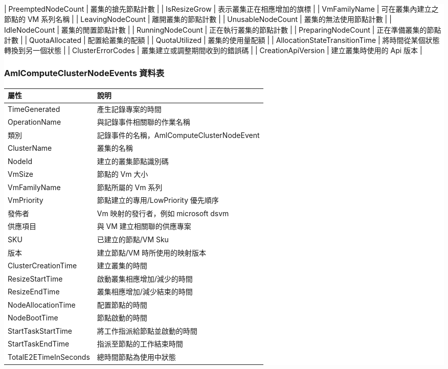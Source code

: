 | PreemptedNodeCount | 叢集的搶先節點計數 |
| IsResizeGrow | 表示叢集正在相應增加的旗標 |
| VmFamilyName | 可在叢集內建立之節點的 VM 系列名稱 |
| LeavingNodeCount | 離開叢集的節點計數 |
| UnusableNodeCount | 叢集的無法使用節點計數 |
| IdleNodeCount | 叢集的閒置節點計數 |
| RunningNodeCount | 正在執行叢集的節點計數 |
| PreparingNodeCount | 正在準備叢集的節點計數 |
| QuotaAllocated | 配置給叢集的配額 |
| QuotaUtilized | 叢集的使用量配額 |
| AllocationStateTransitionTime | 將時間從某個狀態轉換到另一個狀態 |
| ClusterErrorCodes | 叢集建立或調整期間收到的錯誤碼 |
| CreationApiVersion | 建立叢集時使用的 Api 版本 |

### <a name="amlcomputeclusternodeevents-table"></a>AmlComputeClusterNodeEvents 資料表

| 屬性 | 說明 |
|:--- |:--- |
| TimeGenerated | 產生記錄專案的時間 |
| OperationName | 與記錄事件相關聯的作業名稱 |
| 類別 | 記錄事件的名稱，AmlComputeClusterNodeEvent |
| ClusterName | 叢集的名稱 |
| NodeId | 建立的叢集節點識別碼 |
| VmSize | 節點的 Vm 大小 |
| VmFamilyName | 節點所屬的 Vm 系列 |
| VmPriority | 節點建立的專用/LowPriority 優先順序 |
| 發佈者 | Vm 映射的發行者，例如 microsoft dsvm |
| 供應項目 | 與 VM 建立相關聯的供應專案 |
| SKU | 已建立的節點/VM Sku |
| 版本 | 建立節點/VM 時所使用的映射版本 |
| ClusterCreationTime | 建立叢集的時間 |
| ResizeStartTime | 啟動叢集相應增加/減少的時間 |
| ResizeEndTime | 叢集相應增加/減少結束的時間 |
| NodeAllocationTime | 配置節點的時間 |
| NodeBootTime | 節點啟動的時間 |
| StartTaskStartTime | 將工作指派給節點並啟動的時間 |
| StartTaskEndTime | 指派至節點的工作結束時間 |
| TotalE2ETimeInSeconds | 總時間節點為使用中狀態 |
